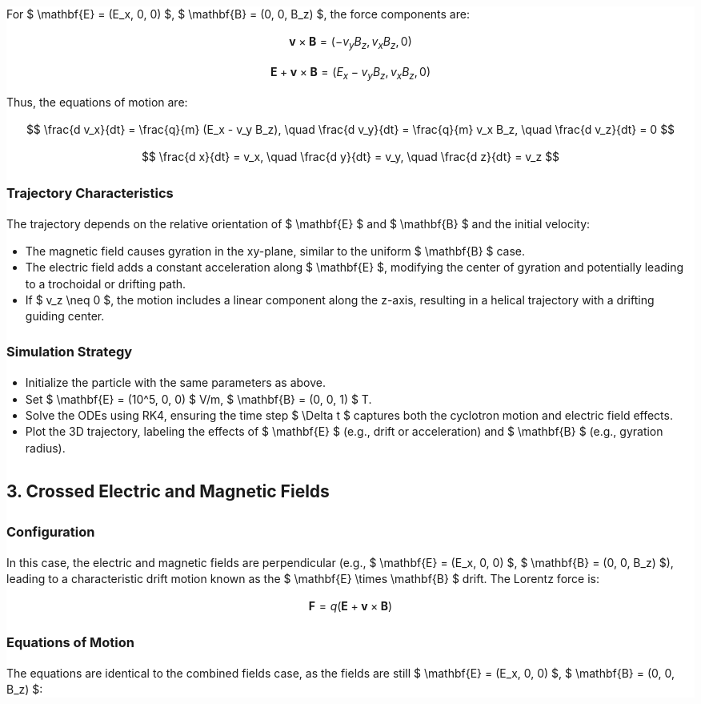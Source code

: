 For $ \mathbf{E} = (E_x, 0, 0) $, $ \mathbf{B} = (0, 0, B_z) $, the force components are:

$$
\mathbf{v} \times \mathbf{B} = (-v_y B_z, v_x B_z, 0)
$$

$$
\mathbf{E} + \mathbf{v} \times \mathbf{B} = (E_x - v_y B_z, v_x B_z, 0)
$$

Thus, the equations of motion are:

$$
\frac{d v_x}{dt} = \frac{q}{m} (E_x - v_y B_z), \quad \frac{d v_y}{dt} = \frac{q}{m} v_x B_z, \quad \frac{d v_z}{dt} = 0
$$

$$
\frac{d x}{dt} = v_x, \quad \frac{d y}{dt} = v_y, \quad \frac{d z}{dt} = v_z
$$

### Trajectory Characteristics
The trajectory depends on the relative orientation of $ \mathbf{E} $ and $ \mathbf{B} $ and the initial velocity:
- The magnetic field causes gyration in the xy-plane, similar to the uniform $ \mathbf{B} $ case.
- The electric field adds a constant acceleration along $ \mathbf{E} $, modifying the center of gyration and potentially leading to a trochoidal or drifting path.
- If $ v_z \neq 0 $, the motion includes a linear component along the z-axis, resulting in a helical trajectory with a drifting guiding center.

### Simulation Strategy
- Initialize the particle with the same parameters as above.
- Set $ \mathbf{E} = (10^5, 0, 0) $ V/m, $ \mathbf{B} = (0, 0, 1) $ T.
- Solve the ODEs using RK4, ensuring the time step $ \Delta t $ captures both the cyclotron motion and electric field effects.
- Plot the 3D trajectory, labeling the effects of $ \mathbf{E} $ (e.g., drift or acceleration) and $ \mathbf{B} $ (e.g., gyration radius).

## 3. Crossed Electric and Magnetic Fields

### Configuration
In this case, the electric and magnetic fields are perpendicular (e.g., $ \mathbf{E} = (E_x, 0, 0) $, $ \mathbf{B} = (0, 0, B_z) $), leading to a characteristic drift motion known as the $ \mathbf{E} \times \mathbf{B} $ drift. The Lorentz force is:

$$
\mathbf{F} = q \left( \mathbf{E} + \mathbf{v} \times \mathbf{B} \right)
$$

### Equations of Motion
The equations are identical to the combined fields case, as the fields are still $ \mathbf{E} = (E_x, 0, 0) $, $ \mathbf{B} = (0, 0, B_z) $:
